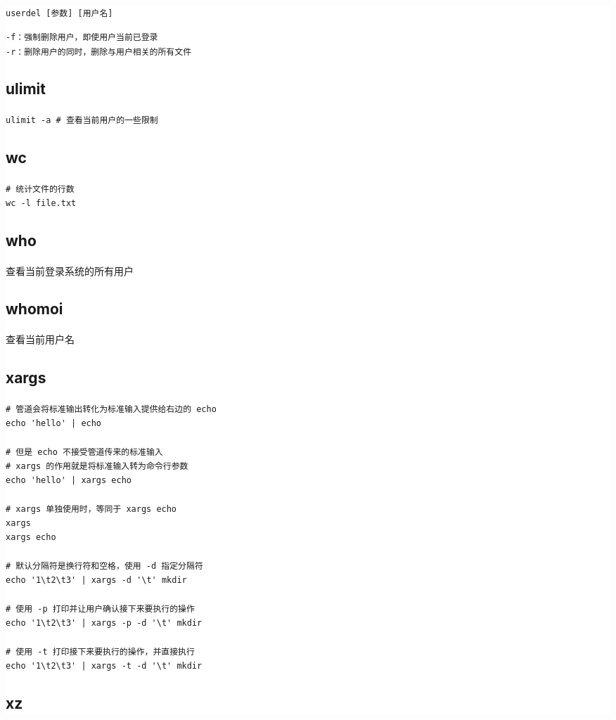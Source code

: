 `userdel [参数] [用户名]`

```Plain Text
-f：强制删除用户，即使用户当前已登录
-r：删除用户的同时，删除与用户相关的所有文件
```

## ulimit

```Shell
ulimit -a # 查看当前用户的一些限制
```

## wc

```shell
# 统计文件的行数
wc -l file.txt
```

## who

查看当前登录系统的所有用户

## whomoi

查看当前用户名

## xargs

```shell
# 管道会将标准输出转化为标准输入提供给右边的 echo
echo 'hello' | echo

# 但是 echo 不接受管道传来的标准输入
# xargs 的作用就是将标准输入转为命令行参数
echo 'hello' | xargs echo

# xargs 单独使用时，等同于 xargs echo
xargs
xargs echo

# 默认分隔符是换行符和空格，使用 -d 指定分隔符
echo '1\t2\t3' | xargs -d '\t' mkdir

# 使用 -p 打印并让用户确认接下来要执行的操作
echo '1\t2\t3' | xargs -p -d '\t' mkdir

# 使用 -t 打印接下来要执行的操作，并直接执行
echo '1\t2\t3' | xargs -t -d '\t' mkdir
```

## xz
